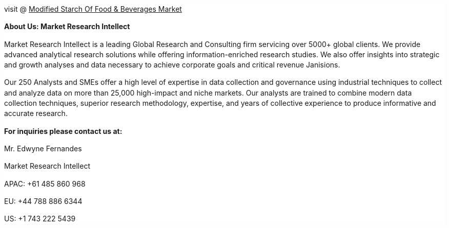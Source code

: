 visit&nbsp;@</strong>&nbsp;</span><span class="font-[700]"><a href="https://www.marketresearchintellect.com/product/global-modified-starch-of-food-beverages-market/?utm_source=Linkedin&utm_medium=842" target="_blank" data-tracking-control-name="article-ssr-frontend-pulse_little-text-block" data-tracking-will-navigate="" data-test-link="">Modified Starch Of Food & Beverages Market</a></span></p><p><strong><span class="font-[700]">About Us: Market Research Intellect</span></strong></p><p><span class="">Market Research Intellect is a leading Global Research and Consulting firm servicing over 5000+ global clients. We provide advanced analytical research solutions while offering information-enriched research studies.&nbsp;</span>We also offer insights into strategic and growth analyses and data necessary to achieve corporate goals and critical revenue Janisions.</p><p><span class="">Our 250 Analysts and SMEs offer a high level of expertise in data collection and governance using industrial techniques to collect and analyze data on more than 25,000 high-impact and niche markets. Our analysts are trained to combine modern data collection techniques, superior research methodology, expertise, and years of collective experience to produce informative and accurate research.</span></p><p><strong>For inquiries please contact us at:</strong></p><p>Mr. Edwyne Fernandes</p><p>Market Research Intellect</p><p>APAC: +61 485 860 968</p><p>EU: +44 788 886 6344</p><p>US: +1 743 222 5439</p>
